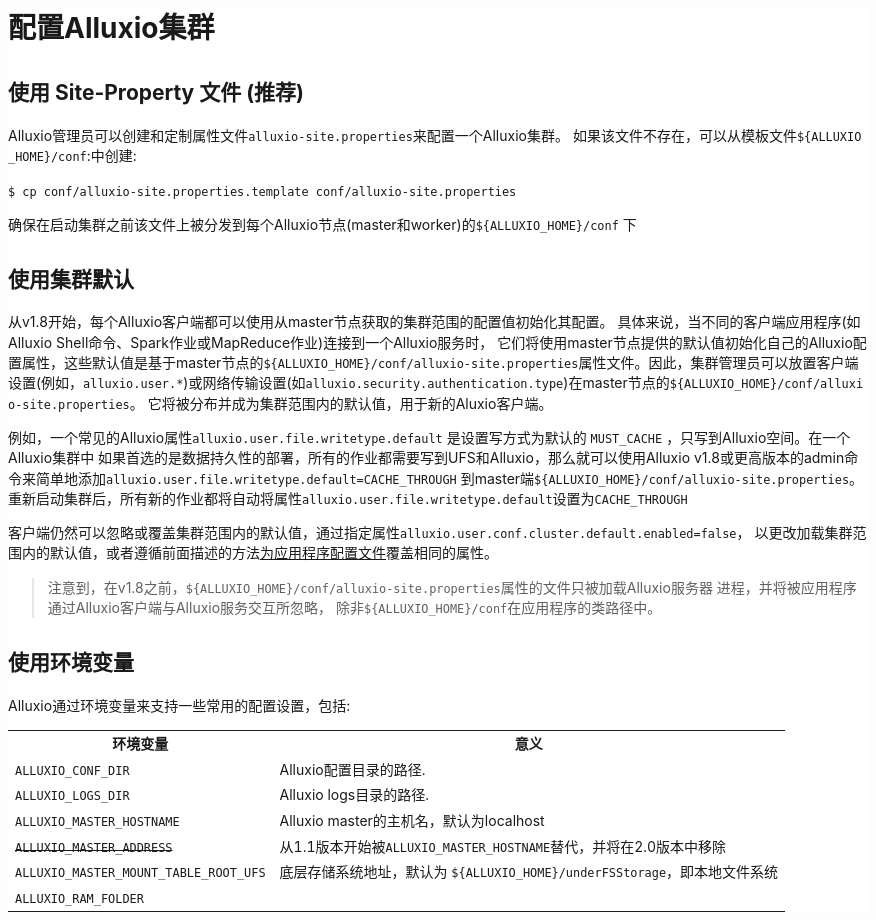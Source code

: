 # 配置Alluxio集群

## 使用 Site-Property 文件 (推荐) 

Alluxio管理员可以创建和定制属性文件`alluxio-site.properties`来配置一个Alluxio集群。
如果该文件不存在，可以从模板文件`${ALLUXIO_HOME}/conf`:中创建:

```console
$ cp conf/alluxio-site.properties.template conf/alluxio-site.properties
```

确保在启动集群之前该文件上被分发到每个Alluxio节点(master和worker)的`${ALLUXIO_HOME}/conf` 下

## 使用集群默认

从v1.8开始，每个Alluxio客户端都可以使用从master节点获取的集群范围的配置值初始化其配置。
具体来说，当不同的客户端应用程序(如Alluxio Shell命令、Spark作业或MapReduce作业)连接到一个Alluxio服务时，
它们将使用master节点提供的默认值初始化自己的Alluxio配置属性，这些默认值是基于master节点的`${ALLUXIO_HOME}/conf/alluxio-site.properties`属性文件。因此，集群管理员可以放置客户端设置(例如，`alluxio.user.*`)或网络传输设置(如`alluxio.security.authentication.type`)在master节点的`${ALLUXIO_HOME}/conf/alluxio-site.properties`。
它将被分布并成为集群范围内的默认值，用于新的Aluxio客户端。

例如，一个常见的Alluxio属性`alluxio.user.file.writetype.default` 是设置写方式为默认的
`MUST_CACHE` ，只写到Alluxio空间。在一个Alluxio集群中
如果首选的是数据持久性的部署，所有的作业都需要写到UFS和Alluxio，那么就可以使用Alluxio v1.8或更高版本的admin命令来简单地添加`alluxio.user.file.writetype.default=CACHE_THROUGH` 到master端`${ALLUXIO_HOME}/conf/alluxio-site.properties`。重新启动集群后，所有新的作业都将自动将属性`alluxio.user.file.writetype.default`设置为`CACHE_THROUGH` 

客户端仍然可以忽略或覆盖集群范围内的默认值，通过指定属性`alluxio.user.conf.cluster.default.enabled=false`，
以更改加载集群范围内的默认值，或者遵循前面描述的方法[为应用程序配置文件](#配置应用)覆盖相同的属性。

>注意到，在v1.8之前，`${ALLUXIO_HOME}/conf/alluxio-site.properties`属性的文件只被加载Alluxio服务器
>进程，并将被应用程序通过Alluxio客户端与Alluxio服务交互所忽略，
>除非`${ALLUXIO_HOME}/conf`在应用程序的类路径中。

## 使用环境变量 

Alluxio通过环境变量来支持一些常用的配置设置，包括:

<table class="table table-striped">
<tr><th>环境变量</th><th>意义</th></tr>
<tr>
  <td><code class="highlighter-rouge">ALLUXIO_CONF_DIR</code></td>
  <td>Alluxio配置目录的路径.</td>
</tr>
<tr>
  <td><code class="highlighter-rouge">ALLUXIO_LOGS_DIR</code></td>
  <td>Alluxio logs目录的路径.</td>
</tr>
<tr>
  <td><code class="highlighter-rouge">ALLUXIO_MASTER_HOSTNAME</code></td>
  <td>Alluxio master的主机名，默认为localhost</td>
</tr>
<tr>
  <td><del><code class="highlighter-rouge">ALLUXIO_MASTER_ADDRESS</code></del></td>
  <td>从1.1版本开始被<code class="highlighter-rouge">ALLUXIO_MASTER_HOSTNAME</code>替代，并将在2.0版本中移除</td>
</tr>
<tr>
  <td><code class="highlighter-rouge">ALLUXIO_MASTER_MOUNT_TABLE_ROOT_UFS</code></td>
  <td>底层存储系统地址，默认为
<code class="highlighter-rouge">${ALLUXIO_HOME}/underFSStorage</code>，即本地文件系统</td>
</tr>
<tr>
  <td><code class="highlighter-rouge">ALLUXIO_RAM_FOLDER</code></td>